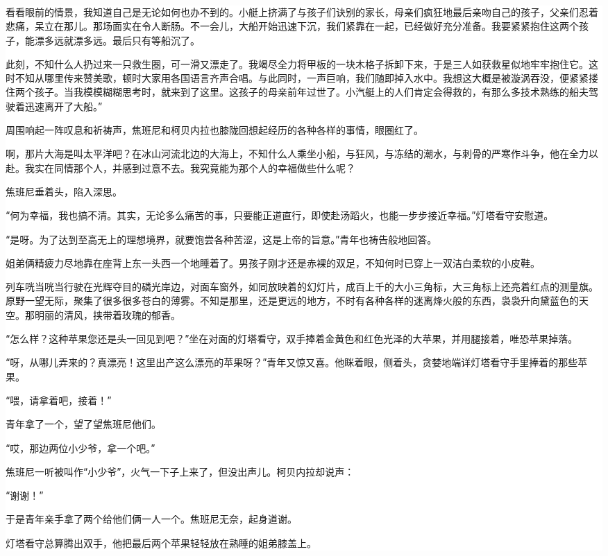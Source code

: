  

  看看眼前的情景，我知道自己是无论如何也办不到的。小艇上挤满了与孩子们诀别的家长，母亲们疯狂地最后亲吻自己的孩子，父亲们忍着悲痛，呆立在那儿。那场面实在令人断肠。不一会儿，大船开始迅速下沉，我们紧靠在一起，已经做好充分准备。我要紧紧抱住这两个孩子，能漂多远就漂多远。最后只有等船沉了。

 

  此刻，不知什么人扔过来一只救生圈，可一滑又漂走了。我竭尽全力将甲板的一块木格子拆卸下来，于是三人如获救星似地牢牢抱住它。这时不知从哪里传来赞美歌，顿时大家用各国语言齐声合唱。与此同时，一声巨响，我们随即掉入水中。我想这大概是被漩涡吞没，便紧紧搂住两个孩子。当我模模糊糊思考时，就来到了这里。这孩子的母亲前年过世了。小汽艇上的人们肯定会得救的，有那么多技术熟练的船夫驾驶着迅速离开了大船。”

 

  周围响起一阵叹息和祈祷声，焦班尼和柯贝内拉也膝陇回想起经历的各种各样的事情，眼圈红了。

 

  啊，那片大海是叫太平洋吧？在冰山河流北边的大海上，不知什么人乘坐小船，与狂风，与冻结的潮水，与刺骨的严寒作斗争，他在全力以赴。我实在同情那个人，并感到过意不去。我究竟能为那个人的幸福做些什么呢？

 

  焦班尼垂着头，陷入深思。

 

  “何为幸福，我也搞不清。其实，无论多么痛苦的事，只要能正道直行，即使赴汤蹈火，也能一步步接近幸福。”灯塔看守安慰道。

 

  “是呀。为了达到至高无上的理想境界，就要饱尝各种苦涩，这是上帝的旨意。”青年也祷告般地回答。

 

  姐弟俩精疲力尽地靠在座背上东一头西一个地睡着了。男孩子刚才还是赤裸的双足，不知何时已穿上一双洁白柔软的小皮鞋。

 

  列车咣当咣当行驶在光辉夺目的磷光岸边，对面车窗外，如同放映着的幻灯片，成百上千的大小三角标，大三角标上还亮着红点的测量旗。原野一望无际，聚集了很多很多苍白的薄雾。不知是那里，还是更远的地方，不时有各种各样的迷离烽火般的东西，袅袅升向黛蓝色的天空。那明丽的清风，挟带着玫瑰的郁香。

 

  “怎么样？这种苹果您还是头一回见到吧？”坐在对面的灯塔看守，双手捧着金黄色和红色光泽的大苹果，并用腿接着，唯恐苹果掉落。

 

  “呀，从哪儿弄来的？真漂亮！这里出产这么漂亮的苹果呀？”青年又惊又喜。他眯着眼，侧着头，贪婪地端详灯塔看守手里捧着的那些苹果。

 

  “喂，请拿着吧，接着！”

 

  青年拿了一个，望了望焦班尼他们。

 

  “哎，那边两位小少爷，拿一个吧。”

 

  焦班尼一听被叫作“小少爷”，火气一下子上来了，但没出声儿。柯贝内拉却说声：

 

  “谢谢！”

 

  于是青年亲手拿了两个给他们俩一人一个。焦班尼无奈，起身道谢。

 

  灯塔看守总算腾出双手，他把最后两个苹果轻轻放在熟睡的姐弟膝盖上。
